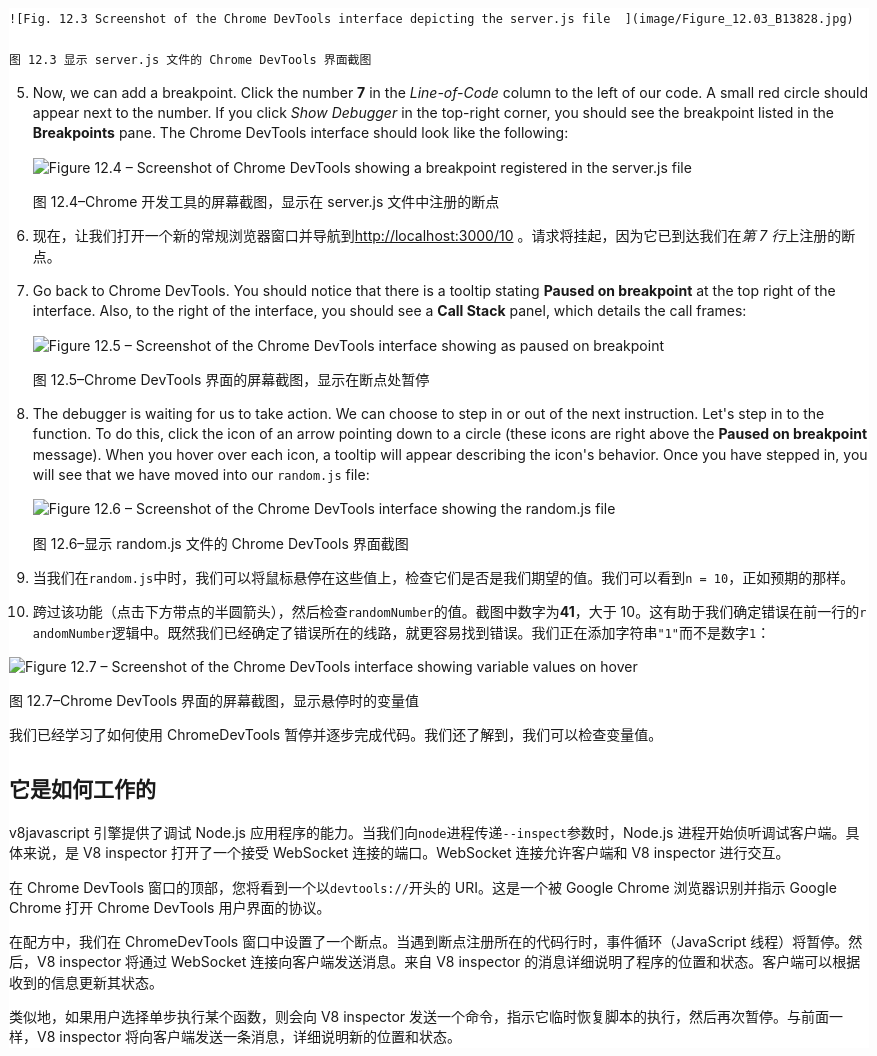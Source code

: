     ![Fig. 12.3 Screenshot of the Chrome DevTools interface depicting the server.js file  ](image/Figure_12.03_B13828.jpg)

    图 12.3 显示 server.js 文件的 Chrome DevTools 界面截图

5.  Now, we can add a breakpoint. Click the number **7** in the *Line-of-Code* column to the left of our code. A small red circle should appear next to the number. If you click *Show Debugger* in the top-right corner, you should see the breakpoint listed in the **Breakpoints** pane. The Chrome DevTools interface should look like the following:

    ![Figure 12.4 – Screenshot of Chrome DevTools showing a breakpoint registered in the server.js file ](image/Figure_12.04_B13828.jpg)

    图 12.4–Chrome 开发工具的屏幕截图，显示在 server.js 文件中注册的断点

6.  现在，让我们打开一个新的常规浏览器窗口并导航到[http://localhost:3000/10](http://localhost:3000/10) 。请求将挂起，因为它已到达我们在*第 7 行*上注册的断点。
7.  Go back to Chrome DevTools. You should notice that there is a tooltip stating **Paused on breakpoint** at the top right of the interface. Also, to the right of the interface, you should see a **Call Stack** panel, which details the call frames:

    ![Figure 12.5 – Screenshot of the Chrome DevTools interface showing as paused on breakpoint ](image/Figure_12.05_B13828.jpg)

    图 12.5–Chrome DevTools 界面的屏幕截图，显示在断点处暂停

8.  The debugger is waiting for us to take action. We can choose to step in or out of the next instruction. Let's step in to the function. To do this, click the icon of an arrow pointing down to a circle (these icons are right above the **Paused on breakpoint** message). When you hover over each icon, a tooltip will appear describing the icon's behavior. Once you have stepped in, you will see that we have moved into our `random.js` file:

    ![Figure 12.6 – Screenshot of the Chrome DevTools interface showing the random.js file ](image/Figure_12.06_B13828.jpg)

    图 12.6–显示 random.js 文件的 Chrome DevTools 界面截图

9.  当我们在`random.js`中时，我们可以将鼠标悬停在这些值上，检查它们是否是我们期望的值。我们可以看到`n = 10`，正如预期的那样。
10.  跨过该功能（点击下方带点的半圆箭头），然后检查`randomNumber`的值。截图中数字为**41**，大于 10。这有助于我们确定错误在前一行的`randomNumber`逻辑中。既然我们已经确定了错误所在的线路，就更容易找到错误。我们正在添加字符串`"1"`而不是数字`1`：

![Figure 12.7 – Screenshot of the Chrome DevTools interface showing variable values on hover ](image/Figure_12.07_B13828.jpg)

图 12.7–Chrome DevTools 界面的屏幕截图，显示悬停时的变量值

我们已经学习了如何使用 ChromeDevTools 暂停并逐步完成代码。我们还了解到，我们可以检查变量值。

## 它是如何工作的

v8javascript 引擎提供了调试 Node.js 应用程序的能力。当我们向`node`进程传递`--inspect`参数时，Node.js 进程开始侦听调试客户端。具体来说，是 V8 inspector 打开了一个接受 WebSocket 连接的端口。WebSocket 连接允许客户端和 V8 inspector 进行交互。

在 Chrome DevTools 窗口的顶部，您将看到一个以`devtools://`开头的 URI。这是一个被 Google Chrome 浏览器识别并指示 Google Chrome 打开 Chrome DevTools 用户界面的协议。

在配方中，我们在 ChromeDevTools 窗口中设置了一个断点。当遇到断点注册所在的代码行时，事件循环（JavaScript 线程）将暂停。然后，V8 inspector 将通过 WebSocket 连接向客户端发送消息。来自 V8 inspector 的消息详细说明了程序的位置和状态。客户端可以根据收到的信息更新其状态。

类似地，如果用户选择单步执行某个函数，则会向 V8 inspector 发送一个命令，指示它临时恢复脚本的执行，然后再次暂停。与前面一样，V8 inspector 将向客户端发送一条消息，详细说明新的位置和状态。
